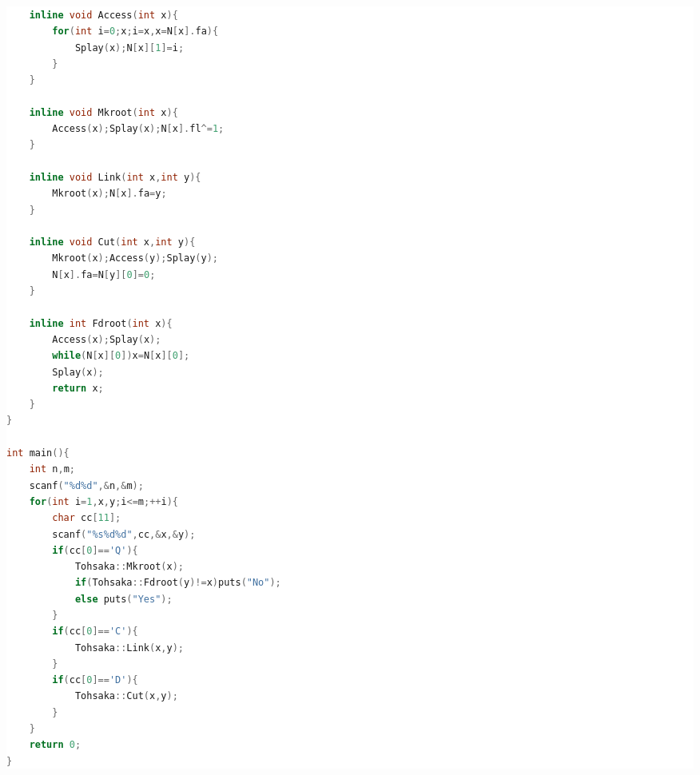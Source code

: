 ```cpp
    inline void Access(int x){
        for(int i=0;x;i=x,x=N[x].fa){
            Splay(x);N[x][1]=i;
        }
    }

    inline void Mkroot(int x){
        Access(x);Splay(x);N[x].fl^=1;
    }

    inline void Link(int x,int y){
        Mkroot(x);N[x].fa=y;
    }

    inline void Cut(int x,int y){
        Mkroot(x);Access(y);Splay(y);
        N[x].fa=N[y][0]=0;
    }

    inline int Fdroot(int x){
        Access(x);Splay(x);
        while(N[x][0])x=N[x][0];
        Splay(x);
        return x;
    }
}

int main(){
    int n,m;
    scanf("%d%d",&n,&m);
    for(int i=1,x,y;i<=m;++i){
        char cc[11];
        scanf("%s%d%d",cc,&x,&y);
        if(cc[0]=='Q'){
            Tohsaka::Mkroot(x);
            if(Tohsaka::Fdroot(y)!=x)puts("No");
            else puts("Yes");
        }
        if(cc[0]=='C'){
            Tohsaka::Link(x,y);
        }
        if(cc[0]=='D'){
            Tohsaka::Cut(x,y);
        }
    }
    return 0;
}
```
